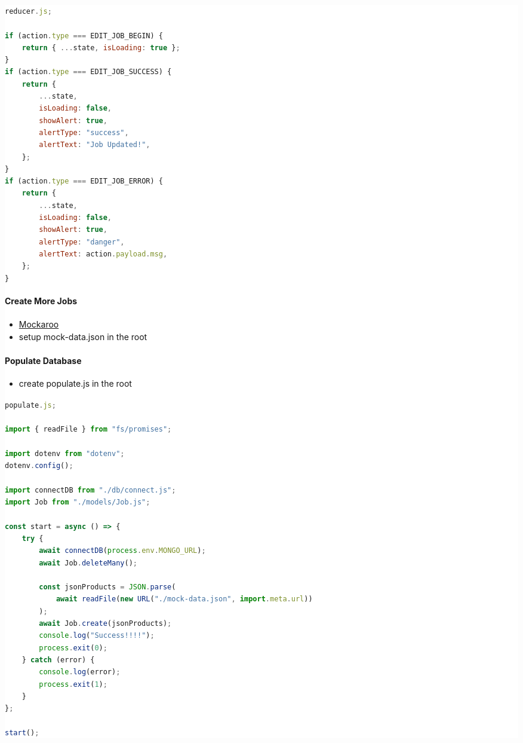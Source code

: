 ```js
reducer.js;

if (action.type === EDIT_JOB_BEGIN) {
	return { ...state, isLoading: true };
}
if (action.type === EDIT_JOB_SUCCESS) {
	return {
		...state,
		isLoading: false,
		showAlert: true,
		alertType: "success",
		alertText: "Job Updated!",
	};
}
if (action.type === EDIT_JOB_ERROR) {
	return {
		...state,
		isLoading: false,
		showAlert: true,
		alertType: "danger",
		alertText: action.payload.msg,
	};
}
```

#### Create More Jobs

-   [Mockaroo](https://www.mockaroo.com/)
-   setup mock-data.json in the root

#### Populate Database

-   create populate.js in the root

```js
populate.js;

import { readFile } from "fs/promises";

import dotenv from "dotenv";
dotenv.config();

import connectDB from "./db/connect.js";
import Job from "./models/Job.js";

const start = async () => {
	try {
		await connectDB(process.env.MONGO_URL);
		await Job.deleteMany();

		const jsonProducts = JSON.parse(
			await readFile(new URL("./mock-data.json", import.meta.url))
		);
		await Job.create(jsonProducts);
		console.log("Success!!!!");
		process.exit(0);
	} catch (error) {
		console.log(error);
		process.exit(1);
	}
};

start();
```
